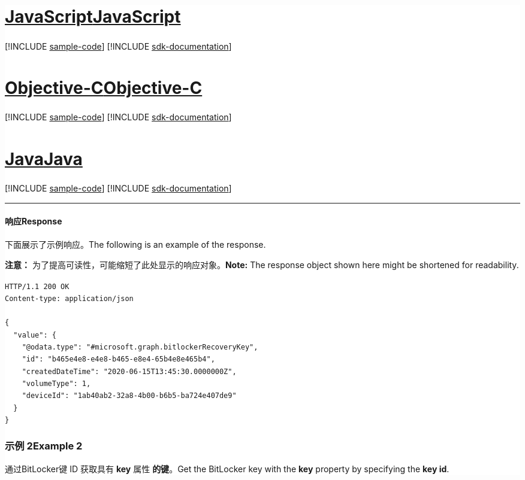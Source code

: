 # <a name="javascript"></a>[<span data-ttu-id="4387d-159">JavaScript</span><span class="sxs-lookup"><span data-stu-id="4387d-159">JavaScript</span></span>](#tab/javascript)
[!INCLUDE [sample-code](../includes/snippets/javascript/get-bitlockerrecoverykey-3-javascript-snippets.md)]
[!INCLUDE [sdk-documentation](../includes/snippets/snippets-sdk-documentation-link.md)]

# <a name="objective-c"></a>[<span data-ttu-id="4387d-160">Objective-C</span><span class="sxs-lookup"><span data-stu-id="4387d-160">Objective-C</span></span>](#tab/objc)
[!INCLUDE [sample-code](../includes/snippets/objc/get-bitlockerrecoverykey-3-objc-snippets.md)]
[!INCLUDE [sdk-documentation](../includes/snippets/snippets-sdk-documentation-link.md)]

# <a name="java"></a>[<span data-ttu-id="4387d-161">Java</span><span class="sxs-lookup"><span data-stu-id="4387d-161">Java</span></span>](#tab/java)
[!INCLUDE [sample-code](../includes/snippets/java/get-bitlockerrecoverykey-3-java-snippets.md)]
[!INCLUDE [sdk-documentation](../includes/snippets/snippets-sdk-documentation-link.md)]

---



#### <a name="response"></a><span data-ttu-id="4387d-162">响应</span><span class="sxs-lookup"><span data-stu-id="4387d-162">Response</span></span>
<span data-ttu-id="4387d-163">下面展示了示例响应。</span><span class="sxs-lookup"><span data-stu-id="4387d-163">The following is an example of the response.</span></span>

<span data-ttu-id="4387d-164">**注意：** 为了提高可读性，可能缩短了此处显示的响应对象。</span><span class="sxs-lookup"><span data-stu-id="4387d-164">**Note:** The response object shown here might be shortened for readability.</span></span>

``` http
HTTP/1.1 200 OK
Content-type: application/json

{
  "value": {
    "@odata.type": "#microsoft.graph.bitlockerRecoveryKey",
    "id": "b465e4e8-e4e8-b465-e8e4-65b4e8e465b4",
    "createdDateTime": "2020-06-15T13:45:30.0000000Z",
    "volumeType": 1,
    "deviceId": "1ab40ab2-32a8-4b00-b6b5-ba724e407de9"
  }
}
```

### <a name="example-2"></a><span data-ttu-id="4387d-165">示例 2</span><span class="sxs-lookup"><span data-stu-id="4387d-165">Example 2</span></span>
<span data-ttu-id="4387d-166">通过BitLocker键 ID 获取具有 **key** 属性 **的键**。</span><span class="sxs-lookup"><span data-stu-id="4387d-166">Get the BitLocker key with the **key** property by specifying the **key id**.</span></span>
